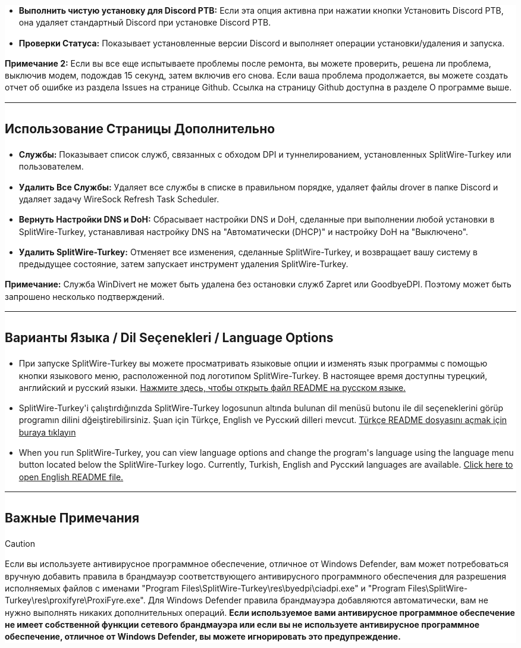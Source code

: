 - **Выполнить чистую установку для Discord PTB:** Если эта опция активна при нажатии кнопки Установить Discord PTB, она удаляет стандартный Discord при установке Discord PTB.

- **Проверки Статуса:** Показывает установленные версии Discord и выполняет операции установки/удаления и запуска.

**Примечание 2:** Если вы все еще испытываете проблемы после ремонта, вы можете проверить, решена ли проблема, выключив модем, подождав 15 секунд, затем включив его снова. Если ваша проблема продолжается, вы можете создать отчет об ошибке из раздела Issues на странице Github. Ссылка на страницу Github доступна в разделе О программе выше.

---

## Использование Страницы Дополнительно

- **Службы:** Показывает список служб, связанных с обходом DPI и туннелированием, установленных SplitWire-Turkey или пользователем.

- **Удалить Все Службы:** Удаляет все службы в списке в правильном порядке, удаляет файлы drover в папке Discord и удаляет задачу WireSock Refresh Task Scheduler.

- **Вернуть Настройки DNS и DoH:** Сбрасывает настройки DNS и DoH, сделанные при выполнении любой установки в SplitWire-Turkey, устанавливая настройку DNS на "Автоматически (DHCP)" и настройку DoH на "Выключено".

- **Удалить SplitWire-Turkey:** Отменяет все изменения, сделанные SplitWire-Turkey, и возвращает вашу систему в предыдущее состояние, затем запускает инструмент удаления SplitWire-Turkey.

**Примечание:** Служба WinDivert не может быть удалена без остановки служб Zapret или GoodbyeDPI. Поэтому может быть запрошено несколько подтверждений.

---

## Варианты Языка / Dil Seçenekleri / Language Options

- При запуске SplitWire-Turkey вы можете просматривать языковые опции и изменять язык программы с помощью кнопки языкового меню, расположенной под логотипом SplitWire-Turkey. В настоящее время доступны турецкий, английский и русский языки. [Нажмите здесь, чтобы открыть файл README на русском языке.](https://github.com/cagritaskn/SplitWire-Turkey/blob/main/.github/README_RU.md)

- SplitWire-Turkey'i çalıştırdığınızda SplitWire-Turkey logosunun altında bulunan dil menüsü butonu ile dil seçeneklerini görüp programın dilini dğeiştirebilirsiniz. Şuan için Türkçe, English ve Русский dilleri mevcut. [Türkçe README dosyasını açmak için buraya tıklayın](https://github.com/cagritaskn/SplitWire-Turkey/blob/main/README.md)

- When you run SplitWire-Turkey, you can view language options and change the program's language using the language menu button located below the SplitWire-Turkey logo. Currently, Turkish, English and Русский languages are available. [Click here to open English README file.](https://github.com/cagritaskn/SplitWire-Turkey/blob/main/.github/README_EN.md)

---

## Важные Примечания

> [!CAUTION]
> Если вы используете антивирусное программное обеспечение, отличное от Windows Defender, вам может потребоваться вручную добавить правила в брандмауэр соответствующего антивирусного программного обеспечения для разрешения исполняемых файлов с именами "Program Files\SplitWire-Turkey\res\byedpi\ciadpi.exe" и "Program Files\SplitWire-Turkey\res\proxifyre\ProxiFyre.exe". Для Windows Defender правила брандмауэра добавляются автоматически, вам не нужно выполнять никаких дополнительных операций. **Если используемое вами антивирусное программное обеспечение не имеет собственной функции сетевого брандмауэра или если вы не используете антивирусное программное обеспечение, отличное от Windows Defender, вы можете игнорировать это предупреждение.**
